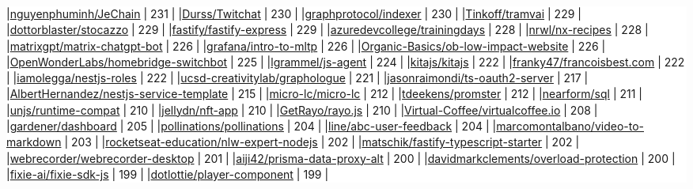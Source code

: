 |[nguyenphuminh/JeChain](https://github.com/nguyenphuminh/JeChain) | 231 |
|[Durss/Twitchat](https://github.com/Durss/Twitchat) | 230 |
|[graphprotocol/indexer](https://github.com/graphprotocol/indexer) | 230 |
|[Tinkoff/tramvai](https://github.com/Tinkoff/tramvai) | 229 |
|[dottorblaster/stocazzo](https://github.com/dottorblaster/stocazzo) | 229 |
|[fastify/fastify-express](https://github.com/fastify/fastify-express) | 229 |
|[azuredevcollege/trainingdays](https://github.com/azuredevcollege/trainingdays) | 228 |
|[nrwl/nx-recipes](https://github.com/nrwl/nx-recipes) | 228 |
|[matrixgpt/matrix-chatgpt-bot](https://github.com/matrixgpt/matrix-chatgpt-bot) | 226 |
|[grafana/intro-to-mltp](https://github.com/grafana/intro-to-mltp) | 226 |
|[Organic-Basics/ob-low-impact-website](https://github.com/Organic-Basics/ob-low-impact-website) | 226 |
|[OpenWonderLabs/homebridge-switchbot](https://github.com/OpenWonderLabs/homebridge-switchbot) | 225 |
|[lgrammel/js-agent](https://github.com/lgrammel/js-agent) | 224 |
|[kitajs/kitajs](https://github.com/kitajs/kitajs) | 222 |
|[franky47/francoisbest.com](https://github.com/franky47/francoisbest.com) | 222 |
|[iamolegga/nestjs-roles](https://github.com/iamolegga/nestjs-roles) | 222 |
|[ucsd-creativitylab/graphologue](https://github.com/ucsd-creativitylab/graphologue) | 221 |
|[jasonraimondi/ts-oauth2-server](https://github.com/jasonraimondi/ts-oauth2-server) | 217 |
|[AlbertHernandez/nestjs-service-template](https://github.com/AlbertHernandez/nestjs-service-template) | 215 |
|[micro-lc/micro-lc](https://github.com/micro-lc/micro-lc) | 212 |
|[tdeekens/promster](https://github.com/tdeekens/promster) | 212 |
|[nearform/sql](https://github.com/nearform/sql) | 211 |
|[unjs/runtime-compat](https://github.com/unjs/runtime-compat) | 210 |
|[jellydn/nft-app](https://github.com/jellydn/nft-app) | 210 |
|[GetRayo/rayo.js](https://github.com/GetRayo/rayo.js) | 210 |
|[Virtual-Coffee/virtualcoffee.io](https://github.com/Virtual-Coffee/virtualcoffee.io) | 208 |
|[gardener/dashboard](https://github.com/gardener/dashboard) | 205 |
|[pollinations/pollinations](https://github.com/pollinations/pollinations) | 204 |
|[line/abc-user-feedback](https://github.com/line/abc-user-feedback) | 204 |
|[marcomontalbano/video-to-markdown](https://github.com/marcomontalbano/video-to-markdown) | 203 |
|[rocketseat-education/nlw-expert-nodejs](https://github.com/rocketseat-education/nlw-expert-nodejs) | 202 |
|[matschik/fastify-typescript-starter](https://github.com/matschik/fastify-typescript-starter) | 202 |
|[webrecorder/webrecorder-desktop](https://github.com/webrecorder/webrecorder-desktop) | 201 |
|[aiji42/prisma-data-proxy-alt](https://github.com/aiji42/prisma-data-proxy-alt) | 200 |
|[davidmarkclements/overload-protection](https://github.com/davidmarkclements/overload-protection) | 200 |
|[fixie-ai/fixie-sdk-js](https://github.com/fixie-ai/fixie-sdk-js) | 199 |
|[dotlottie/player-component](https://github.com/dotlottie/player-component) | 199 |